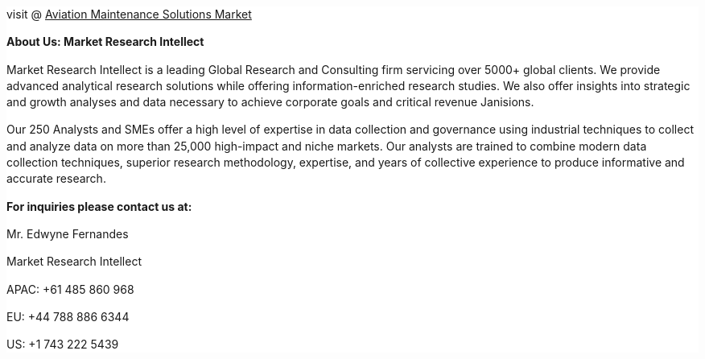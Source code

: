 visit&nbsp;@</strong>&nbsp;</span><span class="font-[700]"><a href="https://www.marketresearchintellect.com/product/global-aviation-maintenance-solutions-market-size-and-forecast/?utm_source=Linkedin&utm_medium=838" target="_blank" data-tracking-control-name="article-ssr-frontend-pulse_little-text-block" data-tracking-will-navigate="" data-test-link="">Aviation Maintenance Solutions Market</a></span></p><p><strong><span class="font-[700]">About Us: Market Research Intellect</span></strong></p><p><span class="">Market Research Intellect is a leading Global Research and Consulting firm servicing over 5000+ global clients. We provide advanced analytical research solutions while offering information-enriched research studies.&nbsp;</span>We also offer insights into strategic and growth analyses and data necessary to achieve corporate goals and critical revenue Janisions.</p><p><span class="">Our 250 Analysts and SMEs offer a high level of expertise in data collection and governance using industrial techniques to collect and analyze data on more than 25,000 high-impact and niche markets. Our analysts are trained to combine modern data collection techniques, superior research methodology, expertise, and years of collective experience to produce informative and accurate research.</span></p><p><strong>For inquiries please contact us at:</strong></p><p>Mr. Edwyne Fernandes</p><p>Market Research Intellect</p><p>APAC: +61 485 860 968</p><p>EU: +44 788 886 6344</p><p>US: +1 743 222 5439</p>

